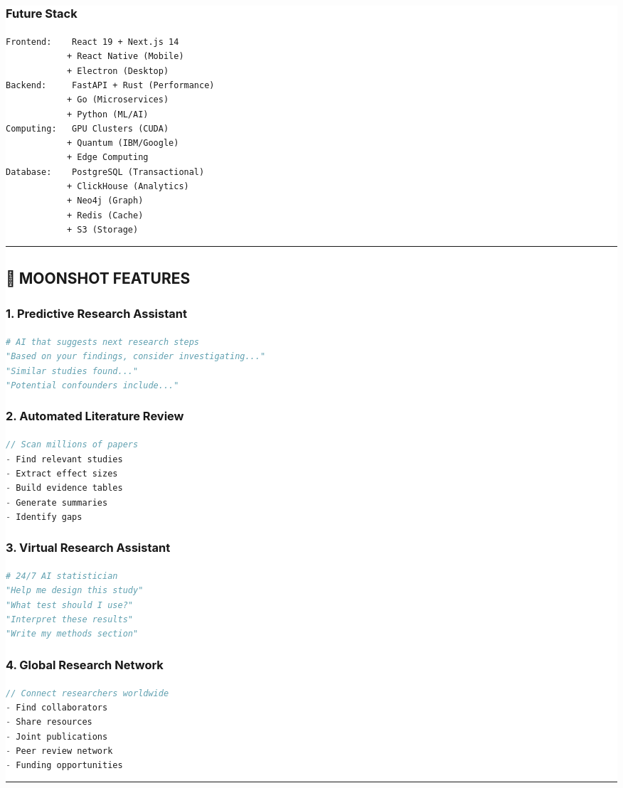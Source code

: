 ### Future Stack
```
Frontend:    React 19 + Next.js 14
            + React Native (Mobile)
            + Electron (Desktop)
Backend:     FastAPI + Rust (Performance)
            + Go (Microservices)
            + Python (ML/AI)
Computing:   GPU Clusters (CUDA)
            + Quantum (IBM/Google)
            + Edge Computing
Database:    PostgreSQL (Transactional)
            + ClickHouse (Analytics)
            + Neo4j (Graph)
            + Redis (Cache)
            + S3 (Storage)
```

---

## 🚀 MOONSHOT FEATURES

### 1. Predictive Research Assistant
```python
# AI that suggests next research steps
"Based on your findings, consider investigating..."
"Similar studies found..."
"Potential confounders include..."
```

### 2. Automated Literature Review
```javascript
// Scan millions of papers
- Find relevant studies
- Extract effect sizes
- Build evidence tables
- Generate summaries
- Identify gaps
```

### 3. Virtual Research Assistant
```python
# 24/7 AI statistician
"Help me design this study"
"What test should I use?"
"Interpret these results"
"Write my methods section"
```

### 4. Global Research Network
```javascript
// Connect researchers worldwide
- Find collaborators
- Share resources
- Joint publications
- Peer review network
- Funding opportunities
```

---